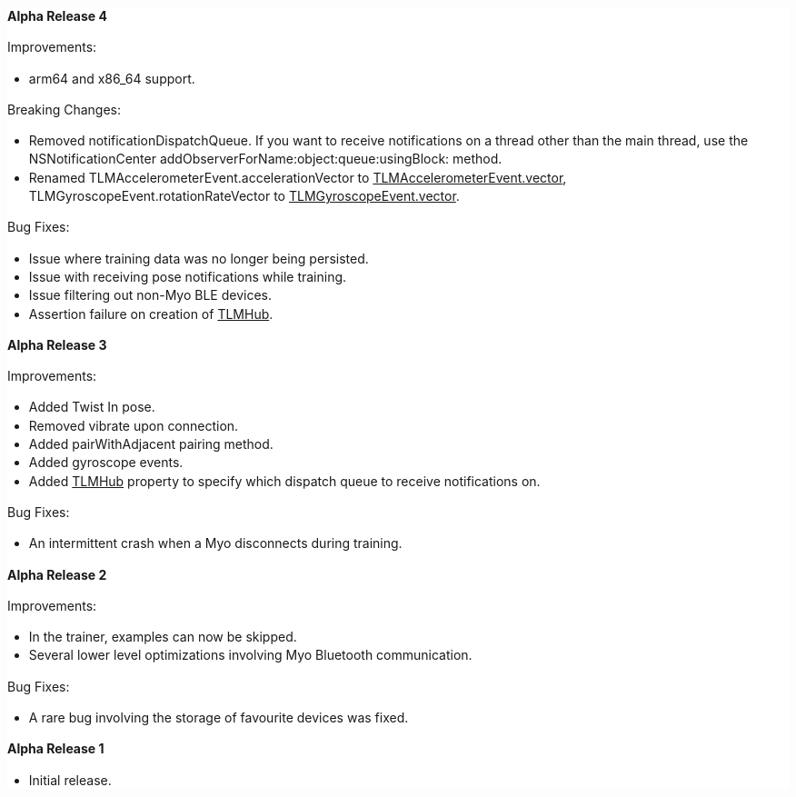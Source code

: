 **Alpha Release 4**

Improvements:

*   arm64 and x86_64 support.

Breaking Changes:

*   Removed notificationDispatchQueue. If you want to receive notifications on a thread other than the main thread, use the NSNotificationCenter addObserverForName:object:queue:usingBlock: method.
*   Renamed TLMAccelerometerEvent.accelerationVector to [TLMAccelerometerEvent.vector](interface_t_l_m_accelerometer_event.html#a432258da57c8b280c7a942d3b9f8eb4a), TLMGyroscopeEvent.rotationRateVector to [TLMGyroscopeEvent.vector](interface_t_l_m_gyroscope_event.html#a35b35fbacb2444d8cde983b5c66003ac).

Bug Fixes:

*   Issue where training data was no longer being persisted.
*   Issue with receiving pose notifications while training.
*   Issue filtering out non-Myo BLE devices.
*   Assertion failure on creation of [TLMHub](interface_t_l_m_hub.html).

**Alpha Release 3**

Improvements:

*   Added Twist In pose.
*   Removed vibrate upon connection.
*   Added pairWithAdjacent pairing method.
*   Added gyroscope events.
*   Added [TLMHub](interface_t_l_m_hub.html) property to specify which dispatch queue to receive notifications on.

Bug Fixes:

*   An intermittent crash when a Myo disconnects during training.

**Alpha Release 2**

Improvements:

*   In the trainer, examples can now be skipped.
*   Several lower level optimizations involving Myo Bluetooth communication.

Bug Fixes:

*   A rare bug involving the storage of favourite devices was fixed.

**Alpha Release 1**

*   Initial release.